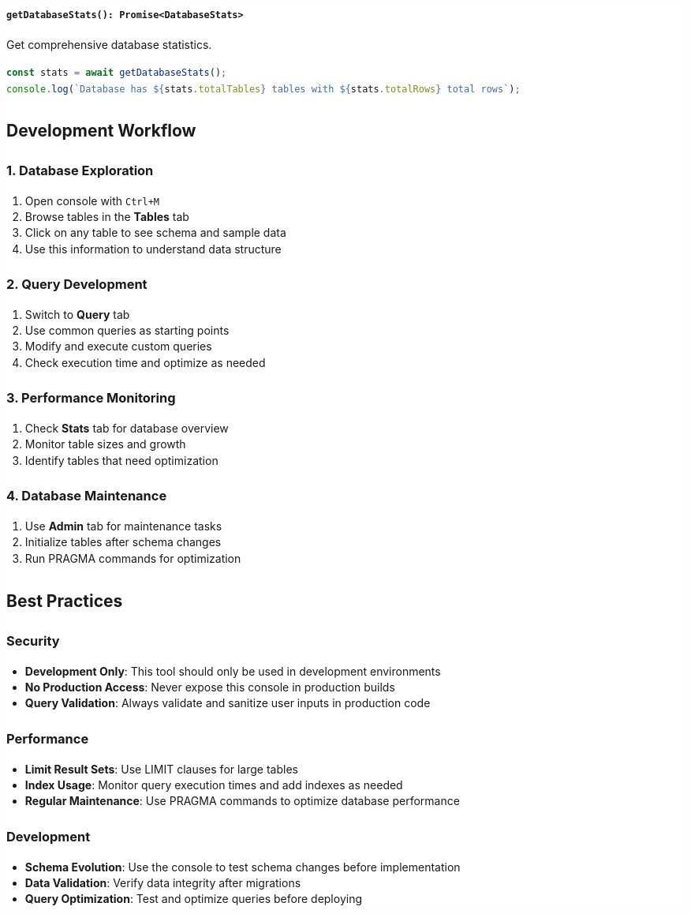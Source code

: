 #### `getDatabaseStats(): Promise<DatabaseStats>`
Get comprehensive database statistics.

```typescript
const stats = await getDatabaseStats();
console.log(`Database has ${stats.totalTables} tables with ${stats.totalRows} total rows`);
```

## Development Workflow

### 1. Database Exploration
1. Open console with `Ctrl+M`
2. Browse tables in the **Tables** tab
3. Click on any table to see schema and sample data
4. Use this information to understand data structure

### 2. Query Development
1. Switch to **Query** tab
2. Use common queries as starting points
3. Modify and execute custom queries
4. Check execution time and optimize as needed

### 3. Performance Monitoring
1. Check **Stats** tab for database overview
2. Monitor table sizes and growth
3. Identify tables that need optimization

### 4. Database Maintenance
1. Use **Admin** tab for maintenance tasks
2. Initialize tables after schema changes
3. Run PRAGMA commands for optimization

## Best Practices

### Security
- **Development Only**: This tool should only be used in development environments
- **No Production Access**: Never expose this console in production builds
- **Query Validation**: Always validate and sanitize user inputs in production code

### Performance
- **Limit Result Sets**: Use LIMIT clauses for large tables
- **Index Usage**: Monitor query execution times and add indexes as needed
- **Regular Maintenance**: Use PRAGMA commands to optimize database performance

### Development
- **Schema Evolution**: Use the console to test schema changes before implementation
- **Data Validation**: Verify data integrity after migrations
- **Query Optimization**: Test and optimize queries before deploying
